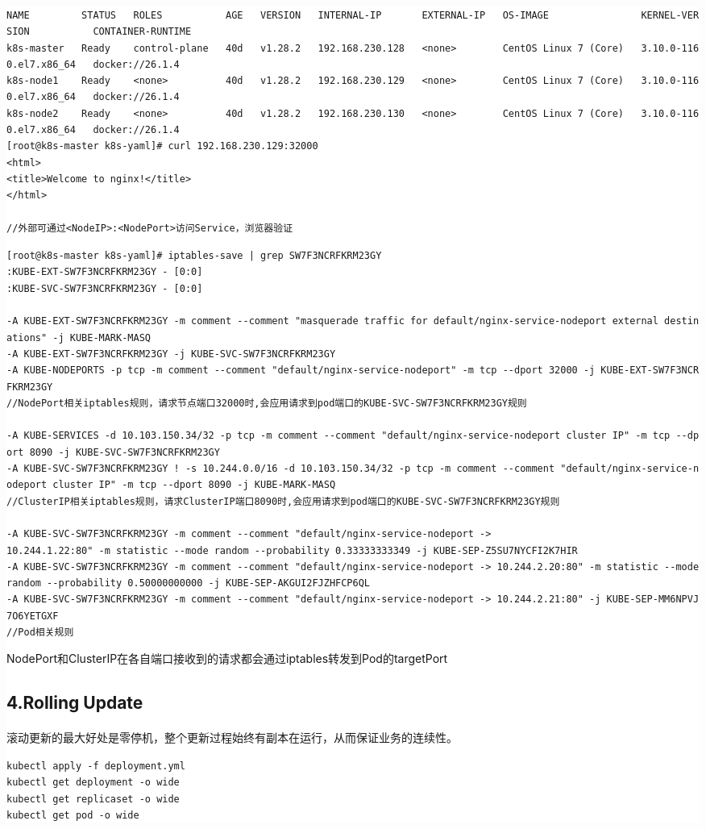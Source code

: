 ```shell
NAME         STATUS   ROLES           AGE   VERSION   INTERNAL-IP       EXTERNAL-IP   OS-IMAGE                KERNEL-VERSION           CONTAINER-RUNTIME
k8s-master   Ready    control-plane   40d   v1.28.2   192.168.230.128   <none>        CentOS Linux 7 (Core)   3.10.0-1160.el7.x86_64   docker://26.1.4
k8s-node1    Ready    <none>          40d   v1.28.2   192.168.230.129   <none>        CentOS Linux 7 (Core)   3.10.0-1160.el7.x86_64   docker://26.1.4
k8s-node2    Ready    <none>          40d   v1.28.2   192.168.230.130   <none>        CentOS Linux 7 (Core)   3.10.0-1160.el7.x86_64   docker://26.1.4
[root@k8s-master k8s-yaml]# curl 192.168.230.129:32000
<html>
<title>Welcome to nginx!</title>
</html>

//外部可通过<NodeIP>:<NodePort>访问Service，浏览器验证
```

```shell
[root@k8s-master k8s-yaml]# iptables-save | grep SW7F3NCRFKRM23GY
:KUBE-EXT-SW7F3NCRFKRM23GY - [0:0]
:KUBE-SVC-SW7F3NCRFKRM23GY - [0:0]

-A KUBE-EXT-SW7F3NCRFKRM23GY -m comment --comment "masquerade traffic for default/nginx-service-nodeport external destinations" -j KUBE-MARK-MASQ
-A KUBE-EXT-SW7F3NCRFKRM23GY -j KUBE-SVC-SW7F3NCRFKRM23GY
-A KUBE-NODEPORTS -p tcp -m comment --comment "default/nginx-service-nodeport" -m tcp --dport 32000 -j KUBE-EXT-SW7F3NCRFKRM23GY
//NodePort相关iptables规则，请求节点端口32000时,会应用请求到pod端口的KUBE-SVC-SW7F3NCRFKRM23GY规则

-A KUBE-SERVICES -d 10.103.150.34/32 -p tcp -m comment --comment "default/nginx-service-nodeport cluster IP" -m tcp --dport 8090 -j KUBE-SVC-SW7F3NCRFKRM23GY
-A KUBE-SVC-SW7F3NCRFKRM23GY ! -s 10.244.0.0/16 -d 10.103.150.34/32 -p tcp -m comment --comment "default/nginx-service-nodeport cluster IP" -m tcp --dport 8090 -j KUBE-MARK-MASQ
//ClusterIP相关iptables规则，请求ClusterIP端口8090时,会应用请求到pod端口的KUBE-SVC-SW7F3NCRFKRM23GY规则

-A KUBE-SVC-SW7F3NCRFKRM23GY -m comment --comment "default/nginx-service-nodeport -> 
10.244.1.22:80" -m statistic --mode random --probability 0.33333333349 -j KUBE-SEP-Z5SU7NYCFI2K7HIR
-A KUBE-SVC-SW7F3NCRFKRM23GY -m comment --comment "default/nginx-service-nodeport -> 10.244.2.20:80" -m statistic --mode random --probability 0.50000000000 -j KUBE-SEP-AKGUI2FJZHFCP6QL
-A KUBE-SVC-SW7F3NCRFKRM23GY -m comment --comment "default/nginx-service-nodeport -> 10.244.2.21:80" -j KUBE-SEP-MM6NPVJ7O6YETGXF
//Pod相关规则
```

NodePort和ClusterIP在各自端口接收到的请求都会通过iptables转发到Pod的targetPort



## 4.Rolling Update

滚动更新的最大好处是零停机，整个更新过程始终有副本在运行，从而保证业务的连续性。

```shell
kubectl apply -f deployment.yml
kubectl get deployment -o wide
kubectl get replicaset -o wide
kubectl get pod -o wide
```

